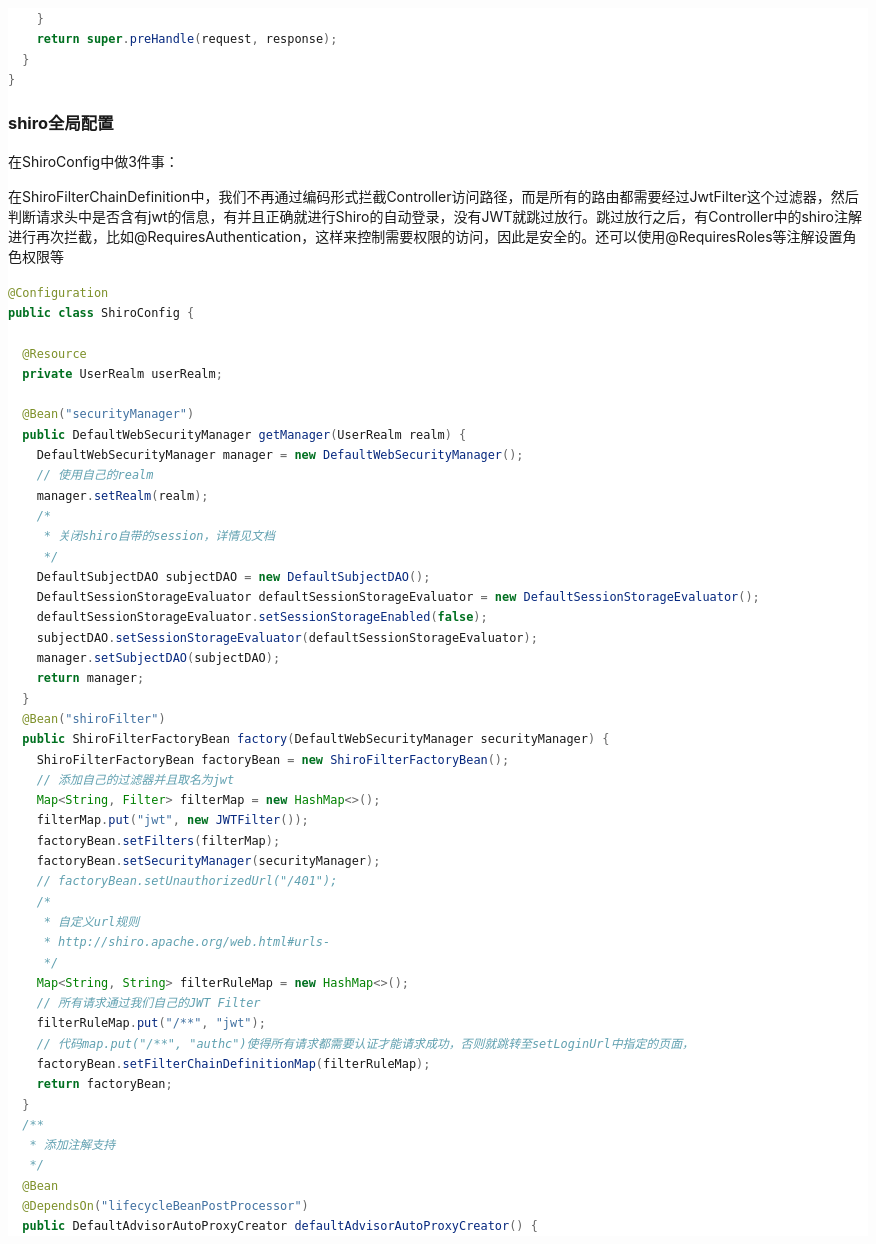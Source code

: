```java
    }
    return super.preHandle(request, response);
  }
}
```

### shiro全局配置

在ShiroConfig中做3件事：

在ShiroFilterChainDefinition中，我们不再通过编码形式拦截Controller访问路径，而是所有的路由都需要经过JwtFilter这个过滤器，然后判断请求头中是否含有jwt的信息，有并且正确就进行Shiro的自动登录，没有JWT就跳过放行。跳过放行之后，有Controller中的shiro注解进行再次拦截，比如@RequiresAuthentication，这样来控制需要权限的访问，因此是安全的。还可以使用@RequiresRoles等注解设置角色权限等

```java
@Configuration
public class ShiroConfig {

  @Resource
  private UserRealm userRealm;

  @Bean("securityManager")
  public DefaultWebSecurityManager getManager(UserRealm realm) {
    DefaultWebSecurityManager manager = new DefaultWebSecurityManager();
    // 使用自己的realm
    manager.setRealm(realm);
    /*
     * 关闭shiro自带的session，详情见文档
     */
    DefaultSubjectDAO subjectDAO = new DefaultSubjectDAO();
    DefaultSessionStorageEvaluator defaultSessionStorageEvaluator = new DefaultSessionStorageEvaluator();
    defaultSessionStorageEvaluator.setSessionStorageEnabled(false);
    subjectDAO.setSessionStorageEvaluator(defaultSessionStorageEvaluator);
    manager.setSubjectDAO(subjectDAO);
    return manager;
  }
  @Bean("shiroFilter")
  public ShiroFilterFactoryBean factory(DefaultWebSecurityManager securityManager) {
    ShiroFilterFactoryBean factoryBean = new ShiroFilterFactoryBean();
    // 添加自己的过滤器并且取名为jwt
    Map<String, Filter> filterMap = new HashMap<>();
    filterMap.put("jwt", new JWTFilter());
    factoryBean.setFilters(filterMap);
    factoryBean.setSecurityManager(securityManager);
    // factoryBean.setUnauthorizedUrl("/401");
    /*
     * 自定义url规则
     * http://shiro.apache.org/web.html#urls-
     */
    Map<String, String> filterRuleMap = new HashMap<>();
    // 所有请求通过我们自己的JWT Filter
    filterRuleMap.put("/**", "jwt");
    // 代码map.put("/**", "authc")使得所有请求都需要认证才能请求成功，否则就跳转至setLoginUrl中指定的页面，
    factoryBean.setFilterChainDefinitionMap(filterRuleMap);
    return factoryBean;
  }
  /**
   * 添加注解支持
   */
  @Bean
  @DependsOn("lifecycleBeanPostProcessor")
  public DefaultAdvisorAutoProxyCreator defaultAdvisorAutoProxyCreator() {
```